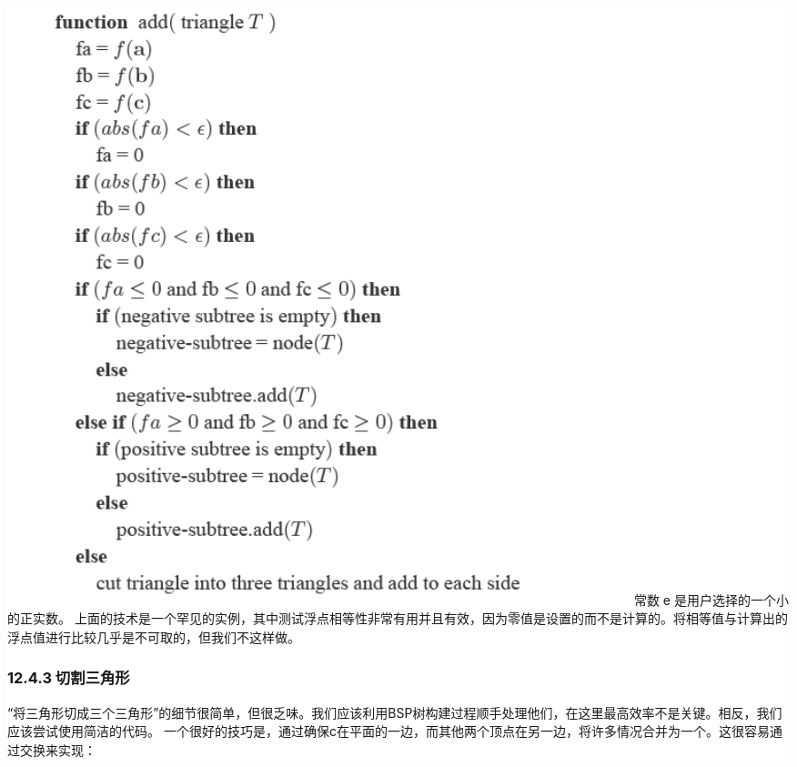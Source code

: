 ![](pic/Pasted%20image%2020240322201542.png)
常数 e 是用户选择的一个小的正实数。
上面的技术是一个罕见的实例，其中测试浮点相等性非常有用并且有效，因为零值是设置的而不是计算的。将相等值与计算出的浮点值进行比较几乎是不可取的，但我们不这样做。
### 12.4.3 切割三角形
“将三角形切成三个三角形”的细节很简单，但很乏味。我们应该利用BSP树构建过程顺手处理他们，在这里最高效率不是关键。相反，我们应该尝试使用简洁的代码。
一个很好的技巧是，通过确保c在平面的一边，而其他两个顶点在另一边，将许多情况合并为一个。这很容易通过交换来实现：